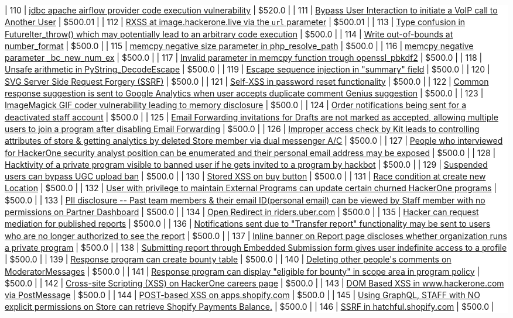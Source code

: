 | 110 | [jdbc apache airflow provider code execution vulnerability](https://hackerone.com/reports/2065288) | $520.0 |
| 111 | [Bypass User Interaction to initiate a VoIP call to Another User](https://hackerone.com/reports/386144) | $500.01 |
| 112 | [RXSS at image.hackerone.live via the `url` parameter](https://hackerone.com/reports/2035332) | $500.01 |
| 113 | [Type confusion in FutureIter_throw() which may potentially lead to an arbitrary code execution](https://hackerone.com/reports/182169) | $500.0 |
| 114 | [Write out-of-bounds at number_format](https://hackerone.com/reports/175310) | $500.0 |
| 115 | [memcpy negative size parameter in php_resolve_path](https://hackerone.com/reports/175311) | $500.0 |
| 116 | [memcpy negative parameter _bc_new_num_ex](https://hackerone.com/reports/175312) | $500.0 |
| 117 | [Invalid parameter in memcpy function trough openssl_pbkdf2](https://hackerone.com/reports/190933) | $500.0 |
| 118 | [Unsafe arithmetic in PyString_DecodeEscape](https://hackerone.com/reports/241202) | $500.0 |
| 119 | [Escape sequence injection in "summary" field](https://hackerone.com/reports/226335) | $500.0 |
| 120 | [SVG Server Side Request Forgery (SSRF)](https://hackerone.com/reports/223203) | $500.0 |
| 121 | [Self-XSS in password reset functionality](https://hackerone.com/reports/286667) | $500.0 |
| 122 | [Common response suggestion is sent to Google Analytics when user accepts duplicate comment Genius suggestion](https://hackerone.com/reports/297181) | $500.0 |
| 123 | [ImageMagick GIF coder vulnerability leading to memory disclosure](https://hackerone.com/reports/302885) | $500.0 |
| 124 | [Order notifications being sent for a deactivated staff account](https://hackerone.com/reports/331223) | $500.0 |
| 125 | [Email Forwarding invitations for Drafts are not marked as accepted, allowing multiple users to join a program after disabling Email Forwarding](https://hackerone.com/reports/331691) | $500.0 |
| 126 | [Improper access check by Kit  leads to controlling attributes of store & getting analytics by deleted Store member via dual messenger A/C](https://hackerone.com/reports/351519) | $500.0 |
| 127 | [People who interviewed for HackerOne security analyst position can be enumerated and their personal email address may be exposed](https://hackerone.com/reports/353310) | $500.0 |
| 128 | [Hacktivity of a private program visible to banned user if he gets invited to a program by hackbot](https://hackerone.com/reports/357485) | $500.0 |
| 129 | [Suspended users can bypass UGC upload ban](https://hackerone.com/reports/354660) | $500.0 |
| 130 | [Stored XSS on buy button](https://hackerone.com/reports/397088) | $500.0 |
| 131 | [Race condition at create new Location](https://hackerone.com/reports/413759) | $500.0 |
| 132 | [User with privilege to maintain External Programs can update certain churned HackerOne programs](https://hackerone.com/reports/411930) | $500.0 |
| 133 | [PII disclosure -- Past team members & their email ID(personal email) can be viewed by Staff member with no permissions on Partner Dashboard](https://hackerone.com/reports/415622) | $500.0 |
| 134 | [Open Redirect in riders.uber.com](https://hackerone.com/reports/125003) | $500.0 |
| 135 | [Hacker can request mediation for published reports](https://hackerone.com/reports/412988) | $500.0 |
| 136 | [Notifications sent due to "Transfer report" functionality may be sent to users who are no longer authorized to see the report](https://hackerone.com/reports/442843) | $500.0 |
| 137 | [Inline banner on Report page discloses whether organization runs a private program](https://hackerone.com/reports/452973) | $500.0 |
| 138 | [Submitting report through Embedded Submission form gives user indefinite access to a profile](https://hackerone.com/reports/463828) | $500.0 |
| 139 | [Response program can create bounty table](https://hackerone.com/reports/460920) | $500.0 |
| 140 | [Deleting other people's comments on ModeratorMessages](https://hackerone.com/reports/357952) | $500.0 |
| 141 | [Response program can display "eligible for bounty" in scope area in program policy](https://hackerone.com/reports/475660) | $500.0 |
| 142 | [Cross-site Scripting (XSS) on HackerOne careers page](https://hackerone.com/reports/474656) | $500.0 |
| 143 | [DOM Based XSS in www.hackerone.com via PostMessage](https://hackerone.com/reports/398054) | $500.0 |
| 144 | [POST-based XSS on apps.shopify.com](https://hackerone.com/reports/429679) | $500.0 |
| 145 | [Using GraphQL, STAFF with NO explicit permissions on Store can retrieve Shopify Payments Balance.](https://hackerone.com/reports/417170) | $500.0 |
| 146 | [SSRF in hatchful.shopify.com](https://hackerone.com/reports/409701) | $500.0 |